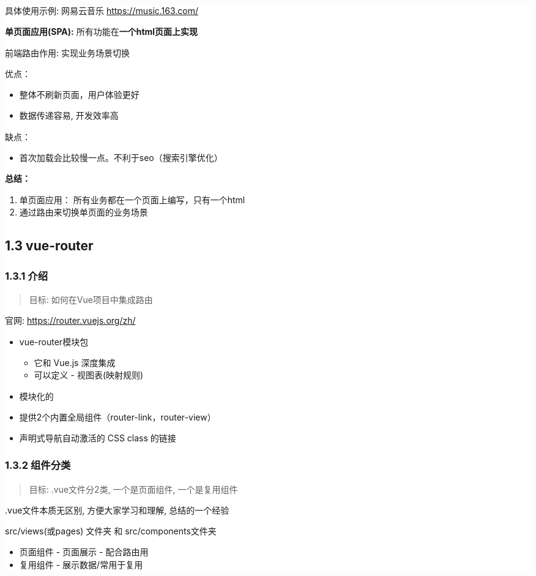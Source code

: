 具体使用示例: 网易云音乐 https://music.163.com/

**单页面应用(SPA):**  所有功能在**一个html页面上实现**

前端路由作用: 实现业务场景切换

优点：

* 整体不刷新页面，用户体验更好

* 数据传递容易, 开发效率高

缺点：

* 首次加载会比较慢一点。不利于seo（搜索引擎优化）



**总结：**

1. 单页面应用： 所有业务都在一个页面上编写，只有一个html
2. 通过路由来切换单页面的业务场景

## 1.3 vue-router

### 1.3.1 介绍

> 目标: 如何在Vue项目中集成路由

官网: https://router.vuejs.org/zh/

- vue-router模块包
  - 它和 Vue.js 深度集成
  - 可以定义 - 视图表(映射规则)
- 模块化的

- 提供2个内置全局组件（router-link，router-view）

- 声明式导航自动激活的 CSS class 的链接

### 1.3.2 组件分类

> 目标:  .vue文件分2类, 一个是页面组件, 一个是复用组件

.vue文件本质无区别, 方便大家学习和理解, 总结的一个经验

src/views(或pages) 文件夹 和 src/components文件夹

* 页面组件 - 页面展示 - 配合路由用
* 复用组件 - 展示数据/常用于复用
